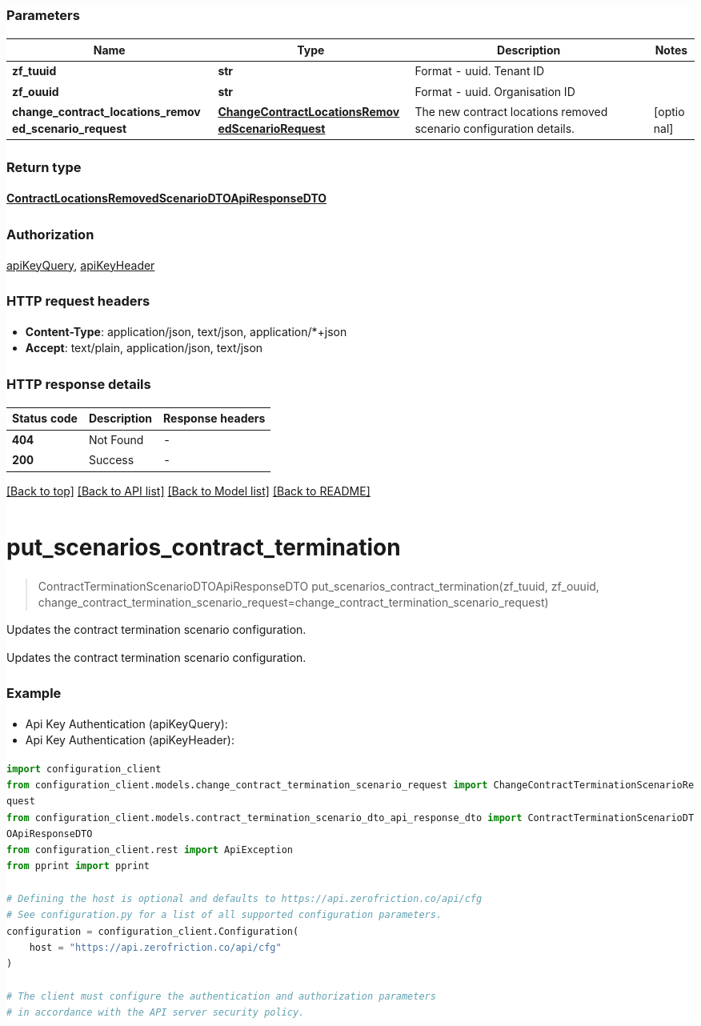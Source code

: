

### Parameters


Name | Type | Description  | Notes
------------- | ------------- | ------------- | -------------
 **zf_tuuid** | **str**| Format - uuid. Tenant ID | 
 **zf_ouuid** | **str**| Format - uuid. Organisation ID | 
 **change_contract_locations_removed_scenario_request** | [**ChangeContractLocationsRemovedScenarioRequest**](ChangeContractLocationsRemovedScenarioRequest.md)| The new contract locations removed scenario configuration details. | [optional] 

### Return type

[**ContractLocationsRemovedScenarioDTOApiResponseDTO**](ContractLocationsRemovedScenarioDTOApiResponseDTO.md)

### Authorization

[apiKeyQuery](../README.md#apiKeyQuery), [apiKeyHeader](../README.md#apiKeyHeader)

### HTTP request headers

 - **Content-Type**: application/json, text/json, application/*+json
 - **Accept**: text/plain, application/json, text/json

### HTTP response details

| Status code | Description | Response headers |
|-------------|-------------|------------------|
**404** | Not Found |  -  |
**200** | Success |  -  |

[[Back to top]](#) [[Back to API list]](../README.md#documentation-for-api-endpoints) [[Back to Model list]](../README.md#documentation-for-models) [[Back to README]](../README.md)

# **put_scenarios_contract_termination**
> ContractTerminationScenarioDTOApiResponseDTO put_scenarios_contract_termination(zf_tuuid, zf_ouuid, change_contract_termination_scenario_request=change_contract_termination_scenario_request)

Updates the contract termination scenario configuration.

Updates the contract termination scenario configuration.

### Example

* Api Key Authentication (apiKeyQuery):
* Api Key Authentication (apiKeyHeader):

```python
import configuration_client
from configuration_client.models.change_contract_termination_scenario_request import ChangeContractTerminationScenarioRequest
from configuration_client.models.contract_termination_scenario_dto_api_response_dto import ContractTerminationScenarioDTOApiResponseDTO
from configuration_client.rest import ApiException
from pprint import pprint

# Defining the host is optional and defaults to https://api.zerofriction.co/api/cfg
# See configuration.py for a list of all supported configuration parameters.
configuration = configuration_client.Configuration(
    host = "https://api.zerofriction.co/api/cfg"
)

# The client must configure the authentication and authorization parameters
# in accordance with the API server security policy.
```